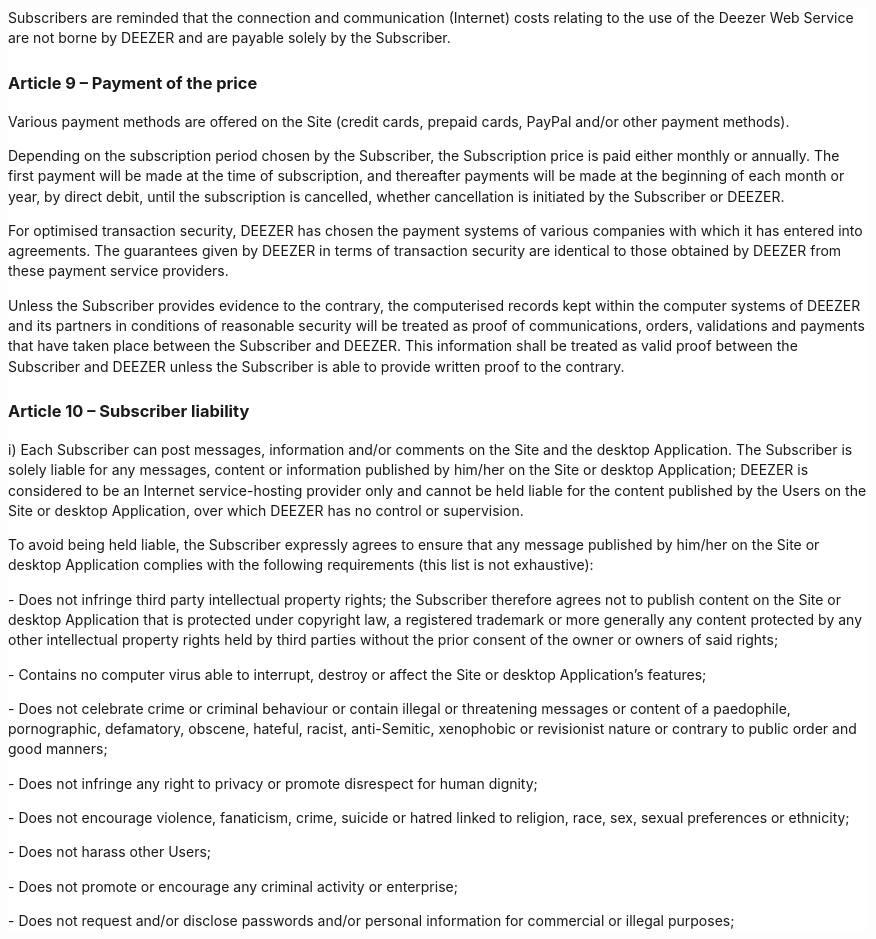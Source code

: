 Subscribers are reminded that the connection and communication (Internet) costs relating to the use of the Deezer Web Service are not borne by DEEZER and are payable solely by the Subscriber.

### Article 9 – Payment of the price

Various payment methods are offered on the Site (credit cards, prepaid cards, PayPal and/or other payment methods).

Depending on the subscription period chosen by the Subscriber, the Subscription price is paid either monthly or annually. The first payment will be made at the time of subscription, and thereafter payments will be made at the beginning of each month or year, by direct debit, until the subscription is cancelled, whether cancellation is initiated by the Subscriber or DEEZER.

For optimised transaction security, DEEZER has chosen the payment systems of various companies with which it has entered into agreements. The guarantees given by DEEZER in terms of transaction security are identical to those obtained by DEEZER from these payment service providers.

Unless the Subscriber provides evidence to the contrary, the computerised records kept within the computer systems of DEEZER and its partners in conditions of reasonable security will be treated as proof of communications, orders, validations and payments that have taken place between the Subscriber and DEEZER. This information shall be treated as valid proof between the Subscriber and DEEZER unless the Subscriber is able to provide written proof to the contrary.

### Article 10 – Subscriber liability

i) Each Subscriber can post messages, information and/or comments on the Site and the desktop Application. The Subscriber is solely liable for any messages, content or information published by him/her on the Site or desktop Application; DEEZER is considered to be an Internet service-hosting provider only and cannot be held liable for the content published by the Users on the Site or desktop Application, over which DEEZER has no control or supervision.

To avoid being held liable, the Subscriber expressly agrees to ensure that any message published by him/her on the Site or desktop Application complies with the following requirements (this list is not exhaustive):

\- Does not infringe third party intellectual property rights; the Subscriber therefore agrees not to publish content on the Site or desktop Application that is protected under copyright law, a registered trademark or more generally any content protected by any other intellectual property rights held by third parties without the prior consent of the owner or owners of said rights;

\- Contains no computer virus able to interrupt, destroy or affect the Site or desktop Application’s features;

\- Does not celebrate crime or criminal behaviour or contain illegal or threatening messages or content of a paedophile, pornographic, defamatory, obscene, hateful, racist, anti-Semitic, xenophobic or revisionist nature or contrary to public order and good manners;

\- Does not infringe any right to privacy or promote disrespect for human dignity;

\- Does not encourage violence, fanaticism, crime, suicide or hatred linked to religion, race, sex, sexual preferences or ethnicity;

\- Does not harass other Users;

\- Does not promote or encourage any criminal activity or enterprise;

\- Does not request and/or disclose passwords and/or personal information for commercial or illegal purposes;
